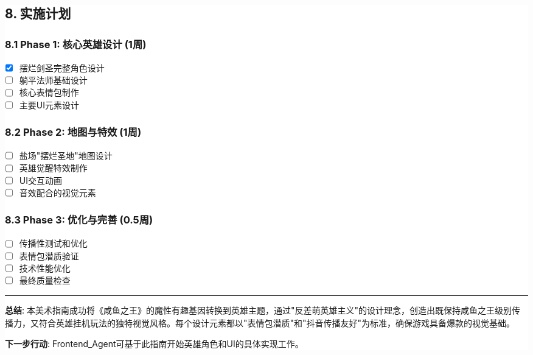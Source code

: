 
## 8. 实施计划

### 8.1 Phase 1: 核心英雄设计 (1周)
- [x] 摆烂剑圣完整角色设计
- [ ] 躺平法师基础设计
- [ ] 核心表情包制作
- [ ] 主要UI元素设计

### 8.2 Phase 2: 地图与特效 (1周)
- [ ] 盐场"摆烂圣地"地图设计
- [ ] 英雄觉醒特效制作
- [ ] UI交互动画
- [ ] 音效配合的视觉元素

### 8.3 Phase 3: 优化与完善 (0.5周)
- [ ] 传播性测试和优化
- [ ] 表情包潜质验证
- [ ] 技术性能优化
- [ ] 最终质量检查

---

**总结**: 本美术指南成功将《咸鱼之王》的魔性有趣基因转换到英雄主题，通过"反差萌英雄主义"的设计理念，创造出既保持咸鱼之王级别传播力，又符合英雄挂机玩法的独特视觉风格。每个设计元素都以"表情包潜质"和"抖音传播友好"为标准，确保游戏具备爆款的视觉基础。

**下一步行动**: Frontend_Agent可基于此指南开始英雄角色和UI的具体实现工作。
